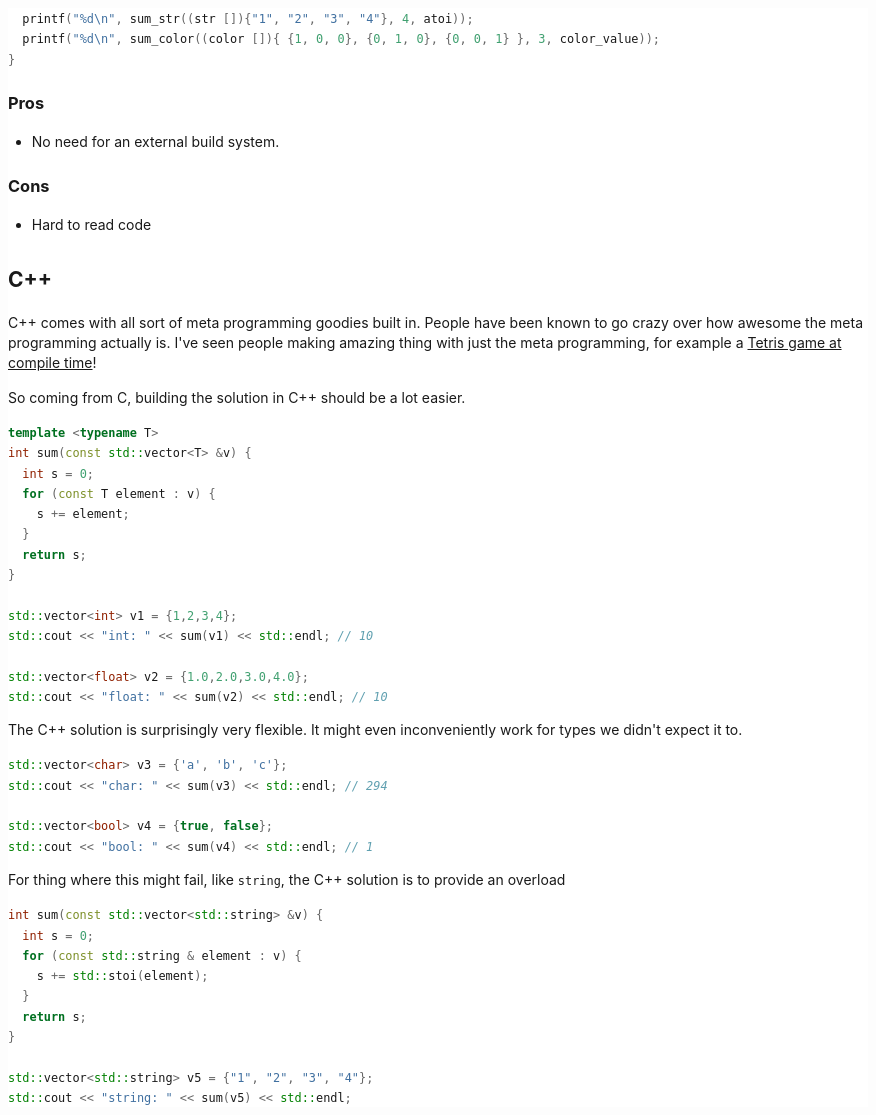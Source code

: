 ```c
  printf("%d\n", sum_str((str []){"1", "2", "3", "4"}, 4, atoi));
  printf("%d\n", sum_color((color []){ {1, 0, 0}, {0, 1, 0}, {0, 0, 1} }, 3, color_value));
}
```

### Pros

- No need for an external build system.

### Cons
- Hard to read code

## C++

C++ comes with all sort of meta programming goodies built in. People have been known to go crazy over how awesome the meta programming actually is. I've seen people making amazing thing with just the meta programming, for example a [Tetris game at compile time](https://blog.mattbierner.com/stupid-template-tricks-super-template-tetris/)!

So coming from C, building the solution in C++ should be a lot easier.

```cpp
template <typename T>
int sum(const std::vector<T> &v) {
  int s = 0;
  for (const T element : v) {
    s += element;
  }
  return s;
}

std::vector<int> v1 = {1,2,3,4};
std::cout << "int: " << sum(v1) << std::endl; // 10

std::vector<float> v2 = {1.0,2.0,3.0,4.0};
std::cout << "float: " << sum(v2) << std::endl; // 10
```

The C++ solution is surprisingly very flexible. It might even inconveniently work for types we didn't expect it to.

```cpp
std::vector<char> v3 = {'a', 'b', 'c'};
std::cout << "char: " << sum(v3) << std::endl; // 294

std::vector<bool> v4 = {true, false};
std::cout << "bool: " << sum(v4) << std::endl; // 1
```

For thing where this might fail, like `string`, the C++ solution is to provide an overload

```cpp
int sum(const std::vector<std::string> &v) {
  int s = 0;
  for (const std::string & element : v) {
    s += std::stoi(element);
  }
  return s;
}

std::vector<std::string> v5 = {"1", "2", "3", "4"};
std::cout << "string: " << sum(v5) << std::endl;
```
